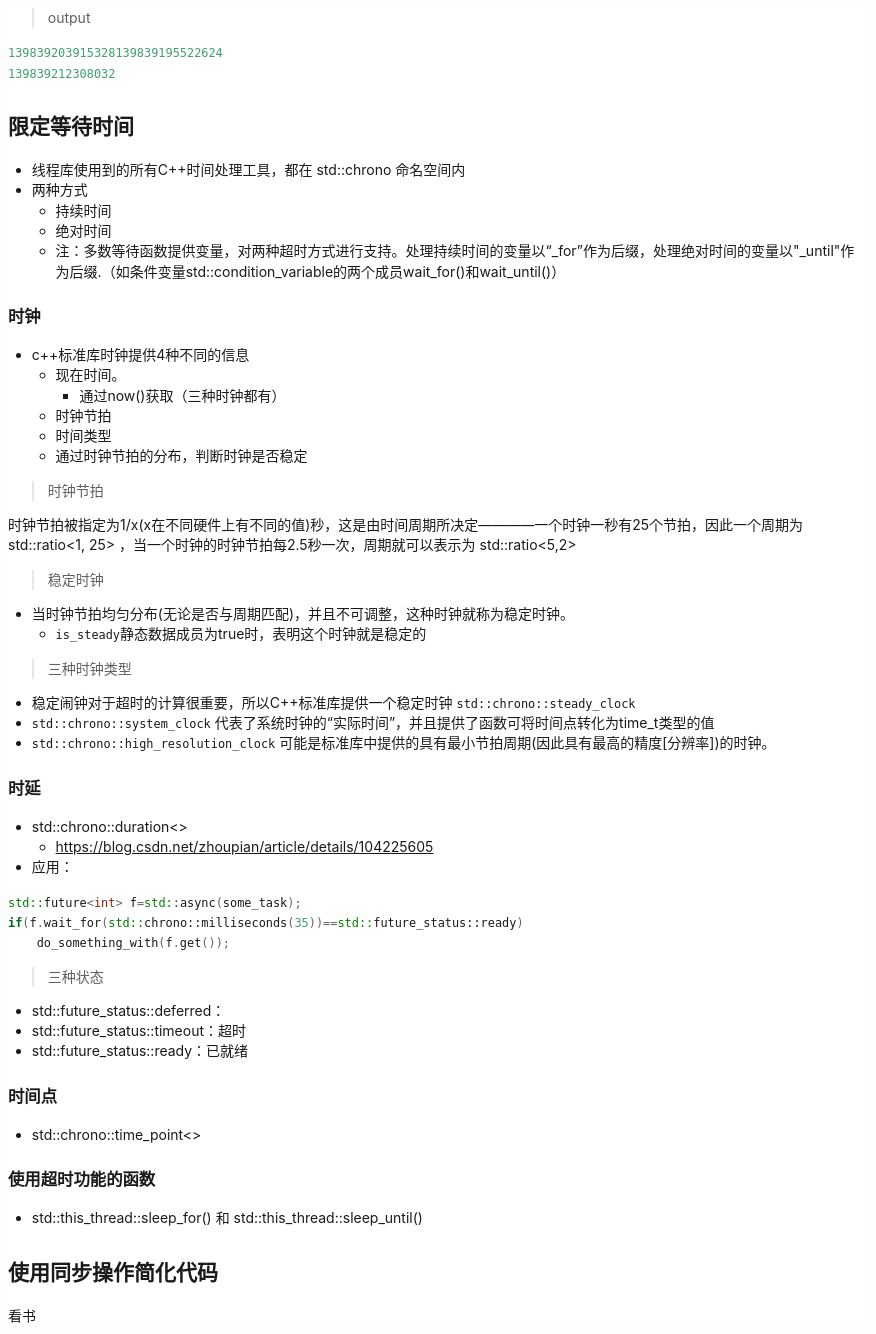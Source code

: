 > output

```cpp
139839203915328139839195522624
139839212308032
```

## 限定等待时间
- 线程库使用到的所有C++时间处理工具，都在 std::chrono 命名空间内
- 两种方式
  - 持续时间
  - 绝对时间
  - 注：多数等待函数提供变量，对两种超时方式进行支持。处理持续时间的变量以“_for”作为后缀，处理绝对时间的变量以"_until"作为后缀.（如条件变量std::condition_variable的两个成员wait_for()和wait_until()）

### 时钟
- c++标准库时钟提供4种不同的信息
  - 现在时间。 
    - 通过now()获取（三种时钟都有）
  - 时钟节拍
  - 时间类型
  - 通过时钟节拍的分布，判断时钟是否稳定

> 时钟节拍

时钟节拍被指定为1/x(x在不同硬件上有不同的值)秒，这是由时间周期所决定————一个时钟一秒有25个节拍，因此一个周期为 std::ratio<1, 25> ，当一个时钟的时钟节拍每2.5秒一次，周期就可以表示为 std::ratio<5,2> 

> 稳定时钟
- 当时钟节拍均匀分布(无论是否与周期匹配)，并且不可调整，这种时钟就称为稳定时钟。
  - `is_steady`静态数据成员为true时，表明这个时钟就是稳定的

> 三种时钟类型
- 稳定闹钟对于超时的计算很重要，所以C++标准库提供一个稳定时钟 `std::chrono::steady_clock `
- `std::chrono::system_clock` 代表了系统时钟的“实际时间”，并且提供了函数可将时间点转化为time_t类型的值
- `std::chrono::high_resolution_clock` 可能是标准库中提供的具有最小节拍周期(因此具有最高的精度[分辨率])的时钟。


### 时延
- std::chrono::duration<> 
  - https://blog.csdn.net/zhoupian/article/details/104225605
- 应用：

```cpp
std::future<int> f=std::async(some_task);
if(f.wait_for(std::chrono::milliseconds(35))==std::future_status::ready)
    do_something_with(f.get());
```
> 三种状态
- std::future_status::deferred：
- std::future_status::timeout：超时
- std::future_status::ready：已就绪

### 时间点
- std::chrono::time_point<>

### 使用超时功能的函数
-  std::this_thread::sleep_for() 和 std::this_thread::sleep_until() 


## 使用同步操作简化代码

看书
